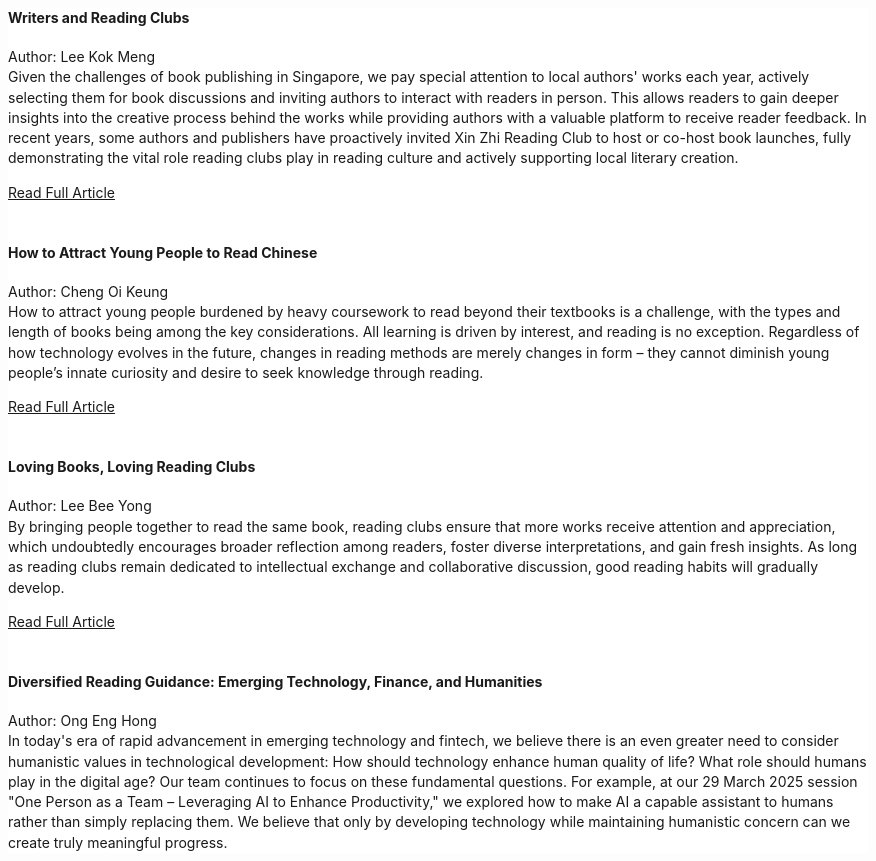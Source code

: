 
#### **Writers and Reading Clubs**
Author: Lee Kok Meng
<br>
Given the challenges of book publishing in Singapore, we pay special attention to local authors' works each year, actively selecting them for book discussions and inviting authors to interact with readers in person. This allows readers to gain deeper insights into the creative process behind the works while providing authors with a valuable platform to receive reader feedback. In recent years, some authors and publishers have proactively invited Xin Zhi Reading Club to host or co-host book launches, fully demonstrating the vital role reading clubs play in reading culture and actively supporting local literary creation.

[Read Full Article](https://staging-lite.d3lqsdaf68v737.amplifyapp.com/exhibition-holding-area/eng/future/article3/)
<br><br>


#### **How to Attract Young People to Read Chinese**
Author: Cheng Oi Keung
<br>
How to attract young people burdened by heavy coursework to read beyond their textbooks is a challenge, with the types and length of books being among the key considerations. All learning is driven by interest, and reading is no exception. Regardless of how technology evolves in the future, changes in reading methods are merely changes in form – they cannot diminish young people’s innate curiosity and desire to seek knowledge through reading.

[Read Full Article](https://staging-lite.d3lqsdaf68v737.amplifyapp.com/exhibition-holding-area/eng/future/article4/)
<br><br>


#### **Loving Books, Loving Reading Clubs**
Author: Lee Bee Yong
<br>
By bringing people together to read the same book, reading clubs ensure that more works receive attention and appreciation, which undoubtedly encourages broader reflection among readers, foster diverse interpretations, and gain fresh insights. As long as reading clubs remain dedicated to intellectual exchange and collaborative discussion, good reading habits will gradually develop.

[Read Full Article](https://staging-lite.d3lqsdaf68v737.amplifyapp.com/exhibition-holding-area/eng/future/article5/)
<br><br>


#### **Diversified Reading Guidance: Emerging Technology, Finance, and Humanities**
Author: Ong Eng Hong
<br>
In today's era of rapid advancement in emerging technology and fintech, we believe there is an even greater need to consider humanistic values in technological development: How should technology enhance human quality of life? What role should humans play in the digital age? Our team continues to focus on these fundamental questions. For example, at our 29 March 2025 session "One Person as a Team – Leveraging AI to Enhance Productivity," we explored how to make AI a capable assistant to humans rather than simply replacing them. We believe that only by developing technology while maintaining humanistic concern can we create truly meaningful progress.
